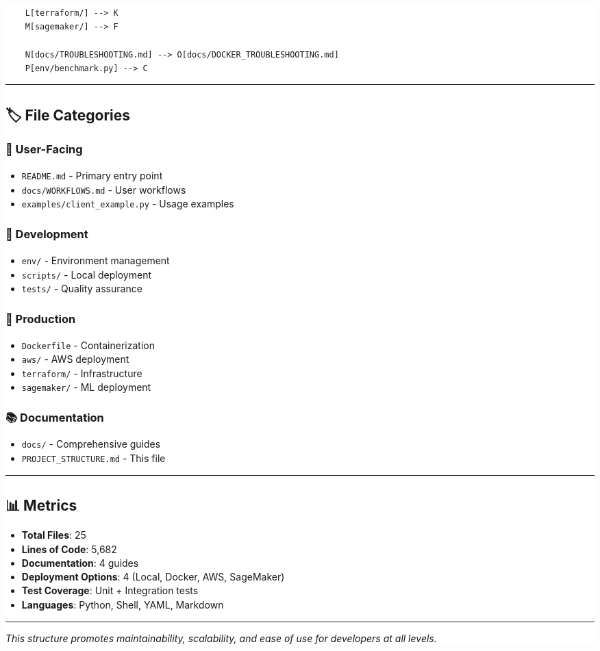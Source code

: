 ```mermaid
    L[terraform/] --> K
    M[sagemaker/] --> F
    
    N[docs/TROUBLESHOOTING.md] --> O[docs/DOCKER_TROUBLESHOOTING.md]
    P[env/benchmark.py] --> C
```

---

## 🏷️ **File Categories**

### **📱 User-Facing**
- `README.md` - Primary entry point
- `docs/WORKFLOWS.md` - User workflows
- `examples/client_example.py` - Usage examples

### **🔧 Development**
- `env/` - Environment management
- `scripts/` - Local deployment
- `tests/` - Quality assurance

### **🚀 Production**
- `Dockerfile` - Containerization
- `aws/` - AWS deployment
- `terraform/` - Infrastructure
- `sagemaker/` - ML deployment

### **📚 Documentation**
- `docs/` - Comprehensive guides
- `PROJECT_STRUCTURE.md` - This file

---

## 📊 **Metrics**

- **Total Files**: 25
- **Lines of Code**: 5,682
- **Documentation**: 4 guides
- **Deployment Options**: 4 (Local, Docker, AWS, SageMaker)
- **Test Coverage**: Unit + Integration tests
- **Languages**: Python, Shell, YAML, Markdown

---

*This structure promotes maintainability, scalability, and ease of use for developers at all levels.* 